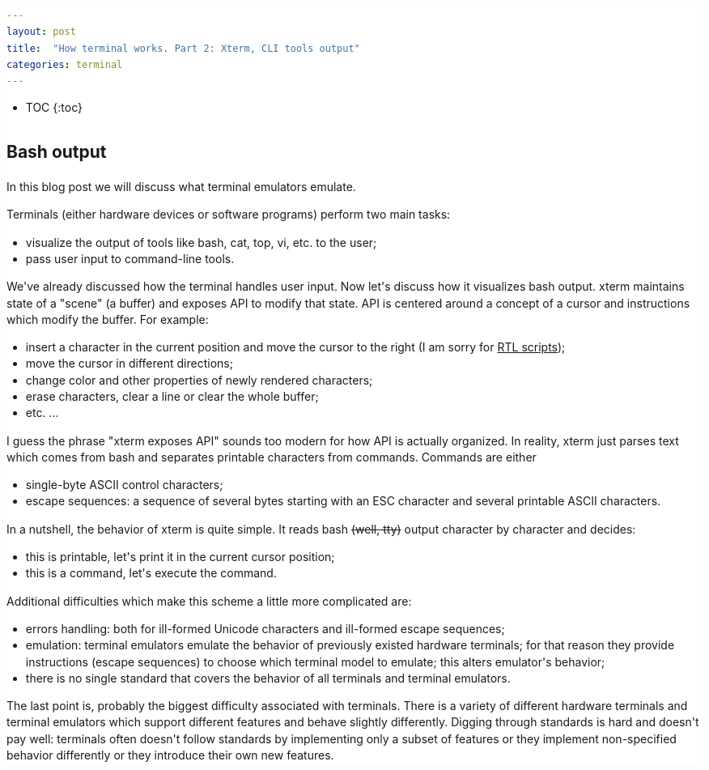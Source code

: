 ```yaml
---
layout: post
title:  "How terminal works. Part 2: Xterm, CLI tools output"
categories: terminal
---
```


* TOC
{:toc}

## Bash output

In this blog post we will discuss what terminal emulators emulate.

Terminals (either hardware devices or software programs) perform two main tasks:
* visualize the output of tools like bash, cat, top, vi, etc. to the user;
* pass user input to command-line tools.

We've already discussed how the terminal handles user input. Now let's discuss how
it visualizes bash output. xterm maintains state of a "scene" (a buffer) and
exposes API to modify that state. API is centered around a concept of a cursor
and instructions which modify the buffer. For example:
* insert a character in the current position and move the cursor to the right (I
  am sorry for [RTL scripts](https://en.wikipedia.org/wiki/Right-to-left_script));
* move the cursor in different directions;
* change color and other properties of newly rendered characters;
* erase characters, clear a line or clear the whole buffer; 
* etc. ...

I guess the phrase "xterm exposes API" sounds too modern for how API is actually
organized. In reality, xterm just parses text which comes from bash and
separates printable characters from commands. Commands are either
* single-byte ASCII control characters;
* escape sequences: a sequence of several bytes starting with an ESC character
  and several printable ASCII characters.

In a nutshell, the behavior of xterm is quite simple. It reads bash ~~(well,
tty)~~ output character by character and decides:
* this is printable, let's print it in the current cursor position;
* this is a command, let's execute the command.

Additional difficulties which make this scheme a little more complicated are:
* errors handling: both for ill-formed Unicode characters and ill-formed escape
  sequences;
* emulation: terminal emulators emulate the behavior of previously existed
  hardware terminals; for that reason they provide instructions (escape
  sequences) to choose which terminal model to emulate; this alters emulator's
  behavior;
* there is no single standard that covers the behavior of all terminals and
  terminal emulators.

The last point is, probably the biggest difficulty associated with terminals.
There is a variety of different hardware terminals and terminal emulators which
support different features and behave slightly differently. Digging through
standards is hard and doesn't pay well: terminals often doesn't follow standards
by implementing only a subset of features or they implement non-specified
behavior differently or they introduce their own new features.
